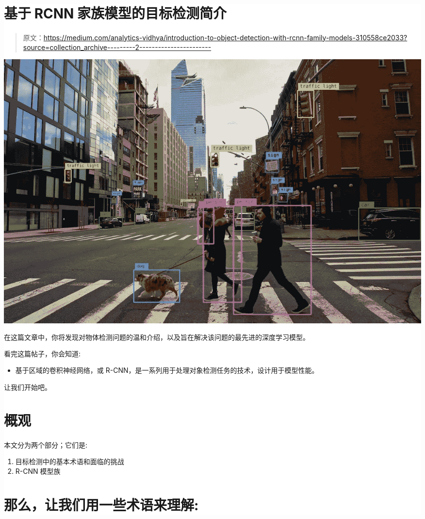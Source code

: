# 基于 RCNN 家族模型的目标检测简介

> 原文：<https://medium.com/analytics-vidhya/introduction-to-object-detection-with-rcnn-family-models-310558ce2033?source=collection_archive---------2----------------------->

![](img/5bd197e253ce8cd895cac267a018b800.png)

在这篇文章中，你将发现对物体检测问题的温和介绍，以及旨在解决该问题的最先进的深度学习模型。

看完这篇帖子，你会知道:

*   基于区域的卷积神经网络，或 R-CNN，是一系列用于处理对象检测任务的技术，设计用于模型性能。

让我们开始吧。

# 概观

本文分为两个部分；它们是:

1.  目标检测中的基本术语和面临的挑战
2.  R-CNN 模型族

# **那么，让我们用一些术语来理解:**
